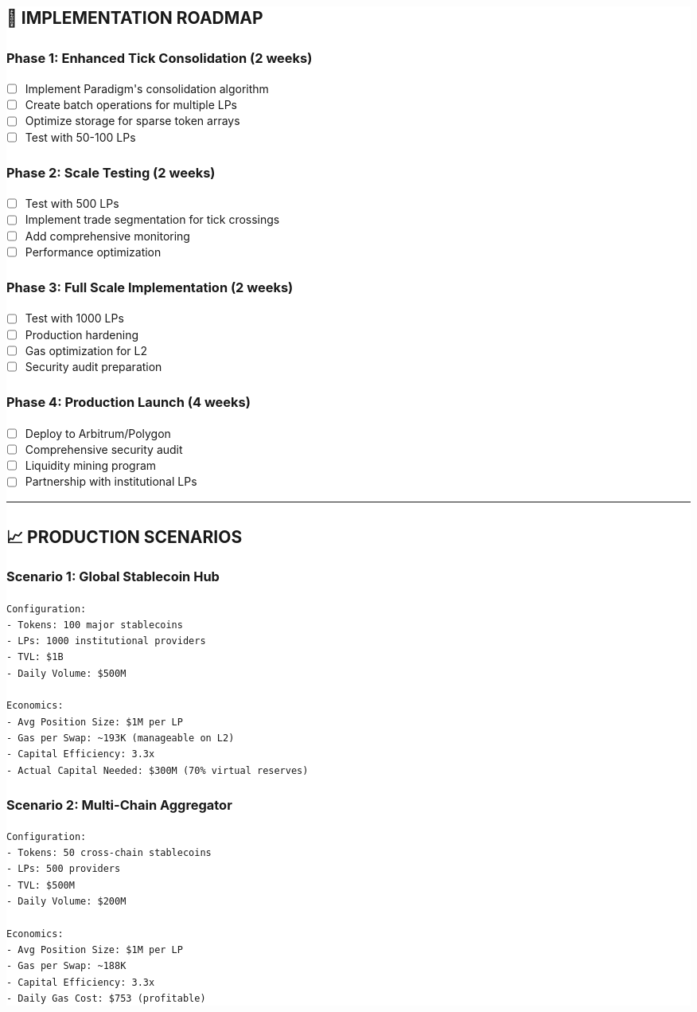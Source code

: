 
## 🚀 **IMPLEMENTATION ROADMAP**

### **Phase 1: Enhanced Tick Consolidation (2 weeks)**
- [ ] Implement Paradigm's consolidation algorithm
- [ ] Create batch operations for multiple LPs
- [ ] Optimize storage for sparse token arrays
- [ ] Test with 50-100 LPs

### **Phase 2: Scale Testing (2 weeks)**
- [ ] Test with 500 LPs
- [ ] Implement trade segmentation for tick crossings
- [ ] Add comprehensive monitoring
- [ ] Performance optimization

### **Phase 3: Full Scale Implementation (2 weeks)**
- [ ] Test with 1000 LPs
- [ ] Production hardening
- [ ] Gas optimization for L2
- [ ] Security audit preparation

### **Phase 4: Production Launch (4 weeks)**
- [ ] Deploy to Arbitrum/Polygon
- [ ] Comprehensive security audit
- [ ] Liquidity mining program
- [ ] Partnership with institutional LPs

---

## 📈 **PRODUCTION SCENARIOS**

### **Scenario 1: Global Stablecoin Hub**
```
Configuration:
- Tokens: 100 major stablecoins
- LPs: 1000 institutional providers
- TVL: $1B
- Daily Volume: $500M

Economics:
- Avg Position Size: $1M per LP
- Gas per Swap: ~193K (manageable on L2)
- Capital Efficiency: 3.3x
- Actual Capital Needed: $300M (70% virtual reserves)
```

### **Scenario 2: Multi-Chain Aggregator**
```
Configuration:
- Tokens: 50 cross-chain stablecoins
- LPs: 500 providers
- TVL: $500M
- Daily Volume: $200M

Economics:
- Avg Position Size: $1M per LP
- Gas per Swap: ~188K
- Capital Efficiency: 3.3x
- Daily Gas Cost: $753 (profitable)
```
